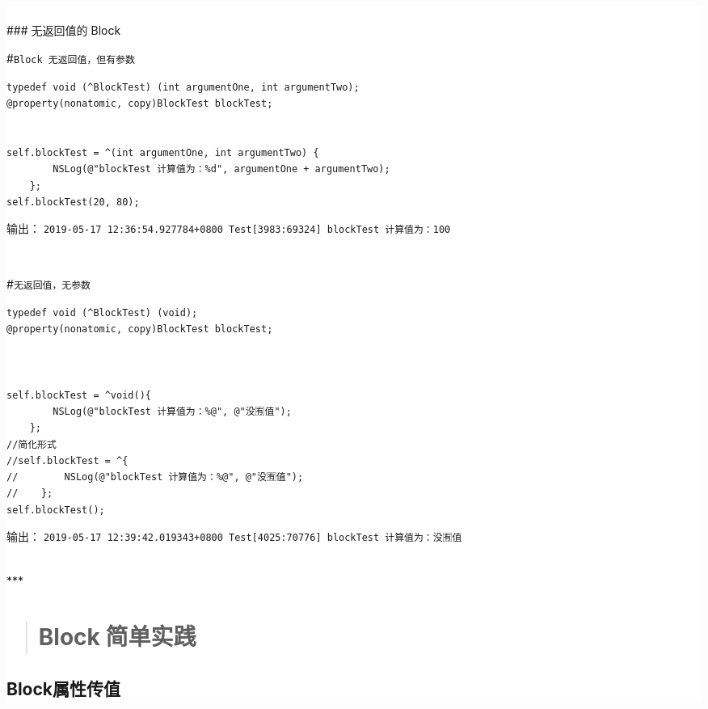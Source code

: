 

<br/>
### 无返回值的 Block

#`Block 无返回值，但有参数`
```
typedef void (^BlockTest) (int argumentOne, int argumentTwo);
@property(nonatomic, copy)BlockTest blockTest;


self.blockTest = ^(int argumentOne, int argumentTwo) {
        NSLog(@"blockTest 计算值为：%d", argumentOne + argumentTwo);
    };
self.blockTest(20, 80);

```
输出：
`2019-05-17 12:36:54.927784+0800 Test[3983:69324] blockTest 计算值为：100
`

<br/>

#`无返回值，无参数`
```
typedef void (^BlockTest) (void);
@property(nonatomic, copy)BlockTest blockTest;



self.blockTest = ^void(){
        NSLog(@"blockTest 计算值为：%@", @"没🈶值");
    };
//简化形式
//self.blockTest = ^{
//        NSLog(@"blockTest 计算值为：%@", @"没🈶值");
//    };
self.blockTest();
```
输出：
`2019-05-17 12:39:42.019343+0800 Test[4025:70776] blockTest 计算值为：没🈶值
`



<br/>
***
<br/>




>#  Block 简单实践

##  Block属性传值
